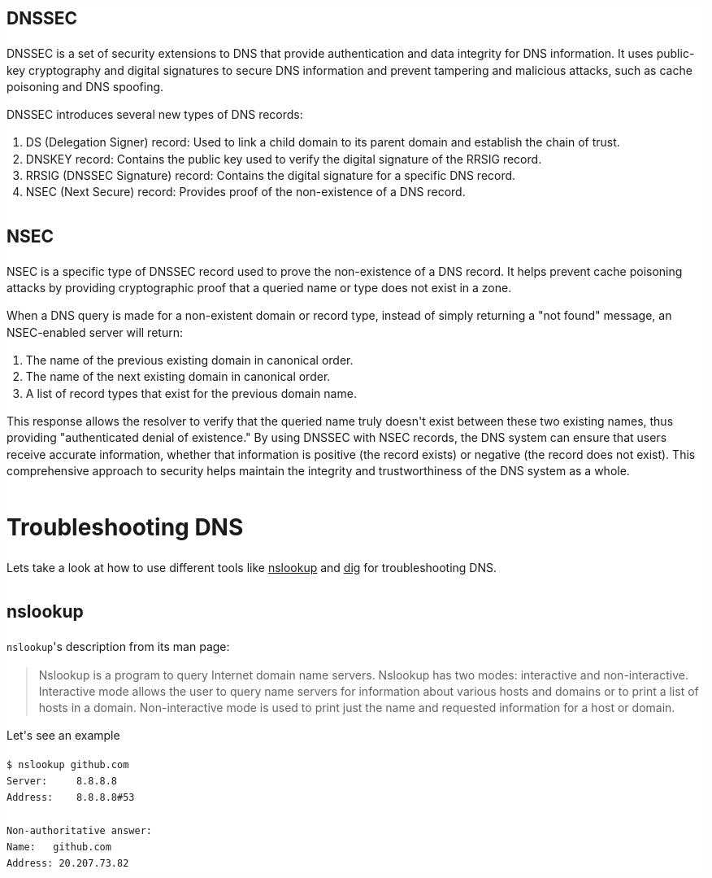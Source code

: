 ## DNSSEC
DNSSEC is a set of security extensions to DNS that provide authentication and data integrity for DNS information. It uses public-key cryptography and digital signatures to secure DNS information and prevent tampering and malicious attacks, such as cache poisoning and DNS spoofing.

DNSSEC introduces several new types of DNS records:

1. DS (Delegation Signer) record: Used to link a child domain to its parent domain and establish the chain of trust.
2. DNSKEY record: Contains the public key used to verify the digital signature of the RRSIG record.
3. RRSIG (DNSSEC Signature) record: Contains the digital signature for a specific DNS record.
4. NSEC (Next Secure) record: Provides proof of the non-existence of a DNS record.

## NSEC
NSEC is a specific type of DNSSEC record used to prove the non-existence of a DNS record. It helps prevent cache poisoning attacks by providing cryptographic proof that a queried name or type does not exist in a zone.

When a DNS query is made for a non-existent domain or record type, instead of simply returning a "not found" message, an NSEC-enabled server will return:

1. The name of the previous existing domain in canonical order.
2. The name of the next existing domain in canonical order.
3. A list of record types that exist for the previous domain name.

This response allows the resolver to verify that the queried name truly doesn't exist between these two existing names, thus providing "authenticated denial of existence."
By using DNSSEC with NSEC records, the DNS system can ensure that users receive accurate information, whether that information is positive (the record exists) or negative (the record does not exist). This comprehensive approach to security helps maintain the integrity and trustworthiness of the DNS system as a whole.

# Troubleshooting DNS

Lets take a look at how to use different tools like [nslookup](#nslookup) and [dig](#dig) for troubleshooting DNS.

## nslookup
`nslookup`'s description from its man page:

> Nslookup is a program to query Internet domain name servers.  Nslookup has two modes: interactive and non-interactive. Interactive mode allows the user to query name servers for information about various hosts and domains or to print a list of hosts in a domain. Non-interactive mode is used to print just the name and requested information for a host or domain.

Let's see an example

```shell
$ nslookup github.com
Server:		8.8.8.8
Address:	8.8.8.8#53

Non-authoritative answer:
Name:	github.com
Address: 20.207.73.82
```

